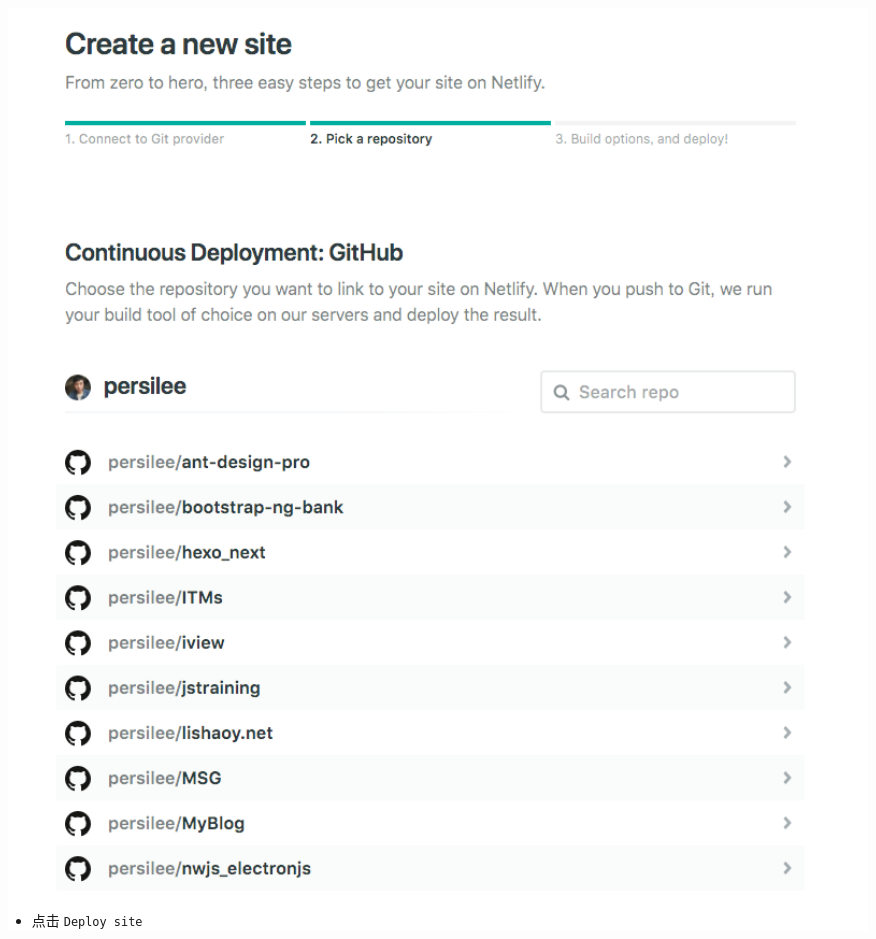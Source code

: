 <img src="我的第一篇博客/netlify3.png" alt="Netlity" width="100%" title="Select Site" align="center" />

- 点击 `Deploy site`
